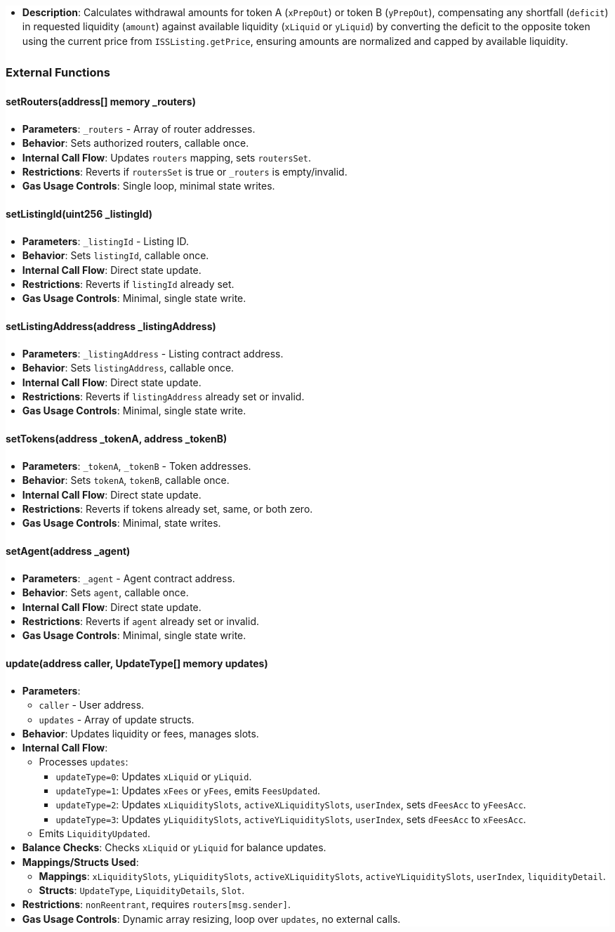    - **Description**: Calculates withdrawal amounts for token A (`xPrepOut`) or token B (`yPrepOut`), compensating any shortfall (`deficit`) in requested liquidity (`amount`) against available liquidity (`xLiquid` or `yLiquid`) by converting the deficit to the opposite token using the current price from `ISSListing.getPrice`, ensuring amounts are normalized and capped by available liquidity.

### External Functions
#### setRouters(address[] memory _routers)
- **Parameters**: `_routers` - Array of router addresses.
- **Behavior**: Sets authorized routers, callable once.
- **Internal Call Flow**: Updates `routers` mapping, sets `routersSet`.
- **Restrictions**: Reverts if `routersSet` is true or `_routers` is empty/invalid.
- **Gas Usage Controls**: Single loop, minimal state writes.

#### setListingId(uint256 _listingId)
- **Parameters**: `_listingId` - Listing ID.
- **Behavior**: Sets `listingId`, callable once.
- **Internal Call Flow**: Direct state update.
- **Restrictions**: Reverts if `listingId` already set.
- **Gas Usage Controls**: Minimal, single state write.

#### setListingAddress(address _listingAddress)
- **Parameters**: `_listingAddress` - Listing contract address.
- **Behavior**: Sets `listingAddress`, callable once.
- **Internal Call Flow**: Direct state update.
- **Restrictions**: Reverts if `listingAddress` already set or invalid.
- **Gas Usage Controls**: Minimal, single state write.

#### setTokens(address _tokenA, address _tokenB)
- **Parameters**: `_tokenA`, `_tokenB` - Token addresses.
- **Behavior**: Sets `tokenA`, `tokenB`, callable once.
- **Internal Call Flow**: Direct state update.
- **Restrictions**: Reverts if tokens already set, same, or both zero.
- **Gas Usage Controls**: Minimal, state writes.

#### setAgent(address _agent)
- **Parameters**: `_agent` - Agent contract address.
- **Behavior**: Sets `agent`, callable once.
- **Internal Call Flow**: Direct state update.
- **Restrictions**: Reverts if `agent` already set or invalid.
- **Gas Usage Controls**: Minimal, single state write.

#### update(address caller, UpdateType[] memory updates)
- **Parameters**:
  - `caller` - User address.
  - `updates` - Array of update structs.
- **Behavior**: Updates liquidity or fees, manages slots.
- **Internal Call Flow**:
  - Processes `updates`:
    - `updateType=0`: Updates `xLiquid` or `yLiquid`.
    - `updateType=1`: Updates `xFees` or `yFees`, emits `FeesUpdated`.
    - `updateType=2`: Updates `xLiquiditySlots`, `activeXLiquiditySlots`, `userIndex`, sets `dFeesAcc` to `yFeesAcc`.
    - `updateType=3`: Updates `yLiquiditySlots`, `activeYLiquiditySlots`, `userIndex`, sets `dFeesAcc` to `xFeesAcc`.
  - Emits `LiquidityUpdated`.
- **Balance Checks**: Checks `xLiquid` or `yLiquid` for balance updates.
- **Mappings/Structs Used**:
  - **Mappings**: `xLiquiditySlots`, `yLiquiditySlots`, `activeXLiquiditySlots`, `activeYLiquiditySlots`, `userIndex`, `liquidityDetail`.
  - **Structs**: `UpdateType`, `LiquidityDetails`, `Slot`.
- **Restrictions**: `nonReentrant`, requires `routers[msg.sender]`.
- **Gas Usage Controls**: Dynamic array resizing, loop over `updates`, no external calls.
